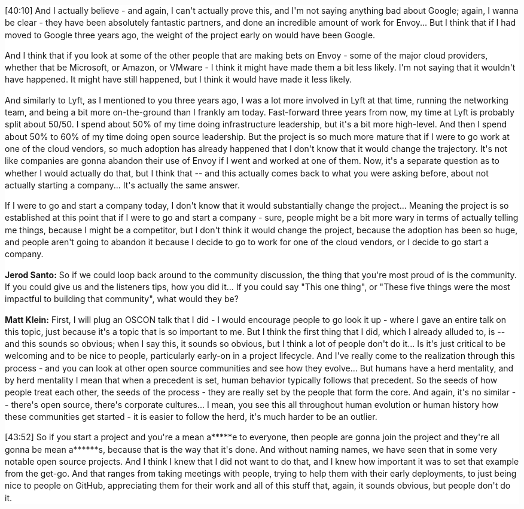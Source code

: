 \[40:10\] And I actually believe - and again, I can't actually prove this, and I'm not saying anything bad about Google; again, I wanna be clear - they have been absolutely fantastic partners, and done an incredible amount of work for Envoy... But I think that if I had moved to Google three years ago, the weight of the project early on would have been Google.

And I think that if you look at some of the other people that are making bets on Envoy - some of the major cloud providers, whether that be Microsoft, or Amazon, or VMware - I think it might have made them a bit less likely. I'm not saying that it wouldn't have happened. It might have still happened, but I think it would have made it less likely.

And similarly to Lyft, as I mentioned to you three years ago, I was a lot more involved in Lyft at that time, running the networking team, and being a bit more on-the-ground than I frankly am today. Fast-forward three years from now, my time at Lyft is probably split about 50/50. I spend about 50% of my time doing infrastructure leadership, but it's a bit more high-level. And then I spend about 50% to 60% of my time doing open source leadership. But the project is so much more mature that if I were to go work at one of the cloud vendors, so much adoption has already happened that I don't know that it would change the trajectory. It's not like companies are gonna abandon their use of Envoy if I went and worked at one of them. Now, it's a separate question as to whether I would actually do that, but I think that -- and this actually comes back to what you were asking before, about not actually starting a company... It's actually the same answer.

If I were to go and start a company today, I don't know that it would substantially change the project... Meaning the project is so established at this point that if I were to go and start a company - sure, people might be a bit more wary in terms of actually telling me things, because I might be a competitor, but I don't think it would change the project, because the adoption has been so huge, and people aren't going to abandon it because I decide to go to work for one of the cloud vendors, or I decide to go start a company.

**Jerod Santo:** So if we could loop back around to the community discussion, the thing that you're most proud of is the community. If you could give us and the listeners tips, how you did it... If you could say "This one thing", or "These five things were the most impactful to building that community", what would they be?

**Matt Klein:** First, I will plug an OSCON talk that I did - I would encourage people to go look it up - where I gave an entire talk on this topic, just because it's a topic that is so important to me. But I think the first thing that I did, which I already alluded to, is -- and this sounds so obvious; when I say this, it sounds so obvious, but I think a lot of people don't do it... Is it's just critical to be welcoming and to be nice to people, particularly early-on in a project lifecycle. And I've really come to the realization through this process - and you can look at other open source communities and see how they evolve... But humans have a herd mentality, and by herd mentality I mean that when a precedent is set, human behavior typically follows that precedent. So the seeds of how people treat each other, the seeds of the process - they are really set by the people that form the core. And again, it's no similar -- there's open source, there's corporate cultures... I mean, you see this all throughout human evolution or human history how these communities get started - it is easier to follow the herd, it's much harder to be an outlier.

\[43:52\] So if you start a project and you're a mean a\*\*\*\*\*e to everyone, then people are gonna join the project and they're all gonna be mean a\*\*\*\*\*\*s, because that is the way that it's done. And without naming names, we have seen that in some very notable open source projects. And I think I knew that I did not want to do that, and I knew how important it was to set that example from the get-go. And that ranges from taking meetings with people, trying to help them with their early deployments, to just being nice to people on GitHub, appreciating them for their work and all of this stuff that, again, it sounds obvious, but people don't do it.
